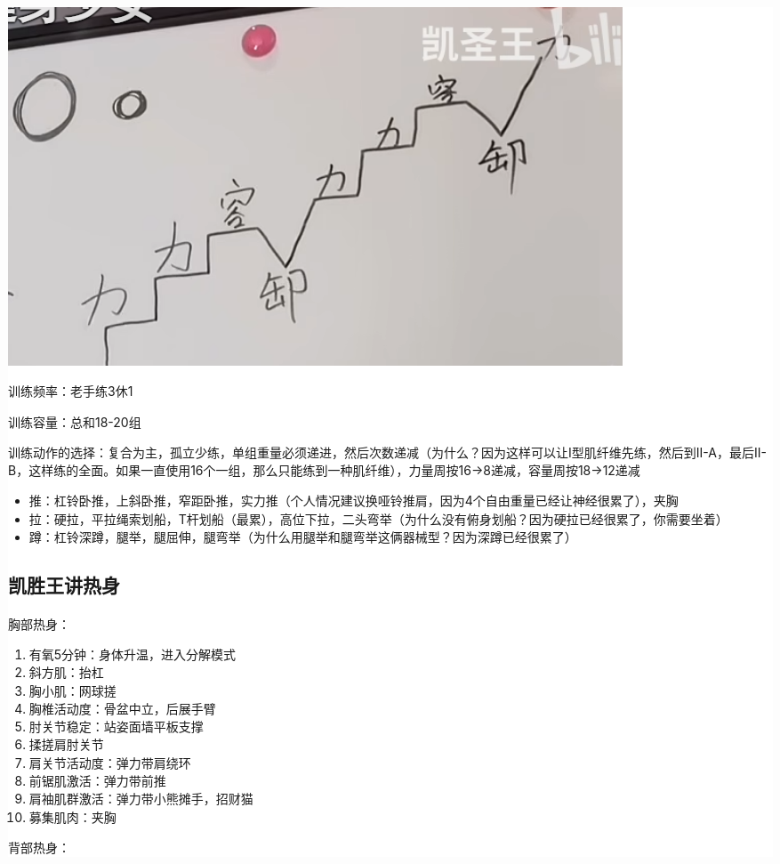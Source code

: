 ![image-20230314110715295](健身减重笔记/image-20230314110715295.png)



训练频率：老手练3休1

训练容量：总和18-20组

训练动作的选择：复合为主，孤立少练，单组重量必须递进，然后次数递减（为什么？因为这样可以让I型肌纤维先练，然后到II-A，最后II-B，这样练的全面。如果一直使用16个一组，那么只能练到一种肌纤维），力量周按16->8递减，容量周按18->12递减

- 推：杠铃卧推，上斜卧推，窄距卧推，实力推（个人情况建议换哑铃推肩，因为4个自由重量已经让神经很累了），夹胸
- 拉：硬拉，平拉绳索划船，T杆划船（最累），高位下拉，二头弯举（为什么没有俯身划船？因为硬拉已经很累了，你需要坐着）
- 蹲：杠铃深蹲，腿举，腿屈伸，腿弯举（为什么用腿举和腿弯举这俩器械型？因为深蹲已经很累了）



## 凯胜王讲热身

胸部热身：

1. 有氧5分钟：身体升温，进入分解模式
2. 斜方肌：抬杠
3. 胸小肌：网球搓
4. 胸椎活动度：骨盆中立，后展手臂
5. 肘关节稳定：站姿面墙平板支撑
6. 揉搓肩肘关节
7. 肩关节活动度：弹力带肩绕环
8. 前锯肌激活：弹力带前推
9. 肩袖肌群激活：弹力带小熊摊手，招财猫
10. 募集肌肉：夹胸



背部热身：
